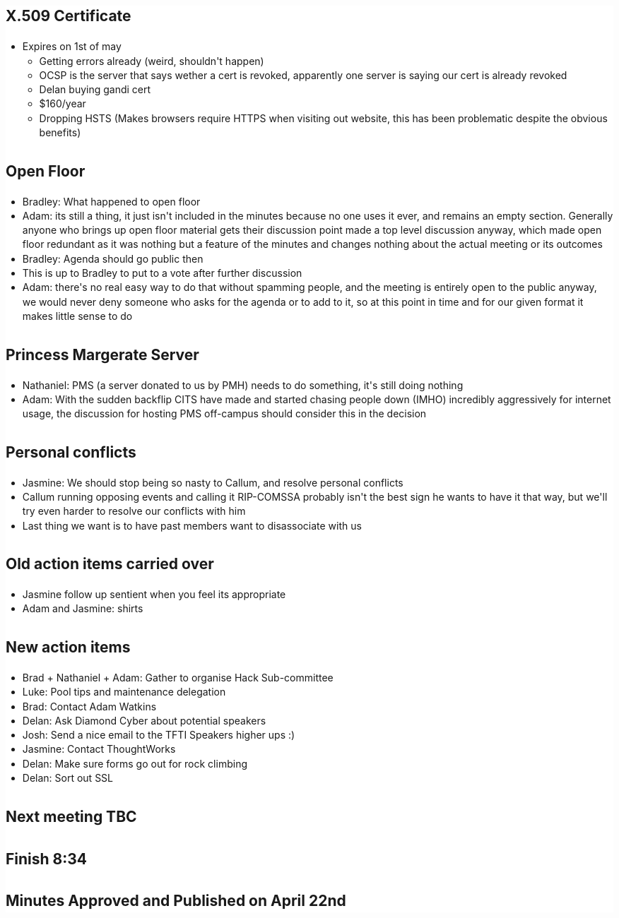 ## X.509 Certificate 
  * Expires on 1st of may
	* Getting errors already (weird, shouldn't happen)
	* OCSP is the server that says wether a cert is revoked, apparently one server is saying our cert is already revoked
	* Delan buying gandi cert
	* $160/year
	* Dropping HSTS (Makes browsers require HTTPS when visiting out website, this has been problematic despite the obvious benefits)

## Open Floor
  * Bradley: What happened to open floor
  * Adam: its still a thing, it just isn't included in the minutes because no one uses it ever, and remains an empty section. Generally anyone who brings up open floor material gets their discussion point made a top level discussion anyway, which made open floor redundant as it was nothing but a feature of the minutes and changes nothing about the actual meeting or its outcomes
  * Bradley: Agenda should go public then
  * This is up to Bradley to put to a vote after further discussion
  * Adam: there's no real easy way to do that without spamming people, and the meeting is entirely open to the public anyway, we would never deny someone who asks for the agenda or to add to it, so at this point in time and for our given format it makes little sense to do

## Princess Margerate Server
  * Nathaniel: PMS (a server donated to us by PMH) needs to do something, it's still doing nothing
  * Adam: With the sudden backflip CITS have made and started chasing people down (IMHO) incredibly aggressively for internet usage, the discussion for hosting PMS off-campus should consider this in the decision

## Personal conflicts
  * Jasmine: We should stop being so nasty to Callum, and resolve personal conflicts
  * Callum running opposing events and calling it RIP-COMSSA probably isn't the best sign he wants to have it that way, but we'll try even harder to resolve our conflicts with him
  * Last thing we want is to have past members want to disassociate with us

## Old action items carried over 
  * Jasmine follow up sentient when you feel its appropriate
  * Adam and Jasmine: shirts

## New action items 
  * Brad + Nathaniel + Adam: Gather to organise Hack Sub-committee
  * Luke: Pool tips and maintenance delegation 
  * Brad: Contact Adam Watkins 
  * Delan: Ask Diamond Cyber about potential speakers
  * Josh: Send a nice email to the TFTI Speakers higher ups :)
  * Jasmine: Contact ThoughtWorks
  * Delan: Make sure forms go out for rock climbing
  * Delan: Sort out SSL


## Next meeting TBC

## Finish 8:34

## Minutes Approved and Published on April 22nd


